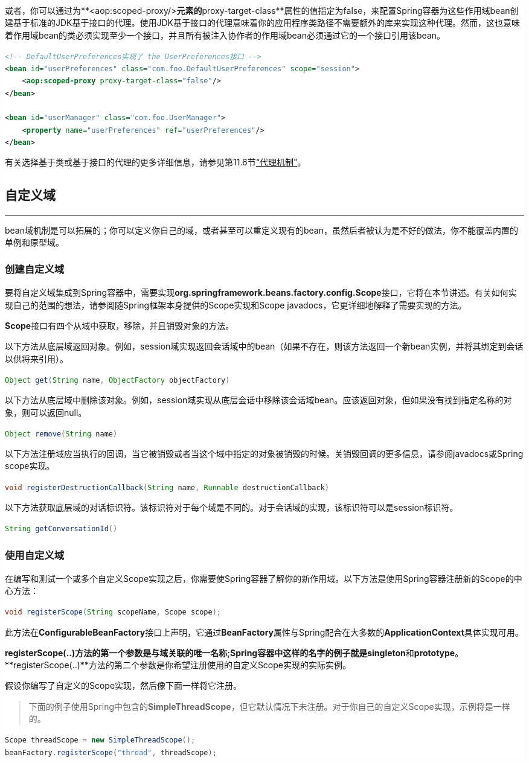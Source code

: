或者，你可以通过为**&lt;aop:scoped-proxy/>**元素的**proxy-target-class**属性的值指定为false，来配置Spring容器为这些作用域bean创建基于标准的JDK基于接口的代理。使用JDK基于接口的代理意味着你的应用程序类路径不需要额外的库来实现这种代理。然而，这也意味着作用域bean的类必须实现至少一个接口，并且所有被注入协作者的作用域bean必须通过它的一个接口引用该bean。
```xml
<!-- DefaultUserPreferences实现了 the UserPreferences接口 -->
<bean id="userPreferences" class="com.foo.DefaultUserPreferences" scope="session">
    <aop:scoped-proxy proxy-target-class="false"/>
</bean>

<bean id="userManager" class="com.foo.UserManager">
    <property name="userPreferences" ref="userPreferences"/>
</bean>
```
有关选择基于类或基于接口的代理的更多详细信息，请参见第11.6节[“代理机制"]()。

## 自定义域
***
bean域机制是可以拓展的；你可以定义你自己的域，或者甚至可以重定义现有的bean，虽然后者被认为是不好的做法，你不能覆盖内置的单例和原型域。
### 创建自定义域
要将自定义域集成到Spring容器中，需要实现**org.springframework.beans.factory.config.Scope**接口，它将在本节讲述。有关如何实现自己的范围的想法，请参阅随Spring框架本身提供的Scope实现和Scope javadocs，它更详细地解释了需要实现的方法。

**Scope**接口有四个从域中获取，移除，并且销毁对象的方法。

以下方法从底层域返回对象。例如，session域实现返回会话域中的bean（如果不存在，则该方法返回一个新bean实例，并将其绑定到会话以供将来引用）。
```java
Object get(String name, ObjectFactory objectFactory)
```
以下方法从底层域中删除该对象。例如，session域实现从底层会话中移除该会话域bean。应该返回对象，但如果没有找到指定名称的对象，则可以返回null。
```java
Object remove(String name)
```
以下方法注册域应当执行的回调，当它被销毁或者当这个域中指定的对象被销毁的时候。关销毁回调的更多信息，请参阅javadocs或Spring scope实现。
```java
void registerDestructionCallback(String name, Runnable destructionCallback)
```
以下方法获取底层域的对话标识符。该标识符对于每个域是不同的。对于会话域的实现，该标识符可以是session标识符。
```java
String getConversationId()
```
### 使用自定义域

在编写和测试一个或多个自定义Scope实现之后，你需要使Spring容器了解你的新作用域。以下方法是使用Spring容器注册新的Scope的中心方法：
```java
void registerScope(String scopeName, Scope scope);
```
此方法在**ConfigurableBeanFactory**接口上声明，它通过**BeanFactory**属性与Spring配合在大多数的**ApplicationContext**具体实现可用。

**registerScope(..)**方法的第一个参数是与域关联的唯一名称;Spring容器中这样的名字的例子就是**singleton**和**prototype**。**registerScope(..)**方法的第二个参数是你希望注册使用的自定义Scope实现的实际实例。

假设你编写了自定义的Scope实现，然后像下面一样将它注册。
> 下面的例子使用Spring中包含的**SimpleThreadScope**，但它默认情况下未注册。对于你自己的自定义Scope实现，示例将是一样的。

```java
Scope threadScope = new SimpleThreadScope();
beanFactory.registerScope("thread", threadScope);
```
